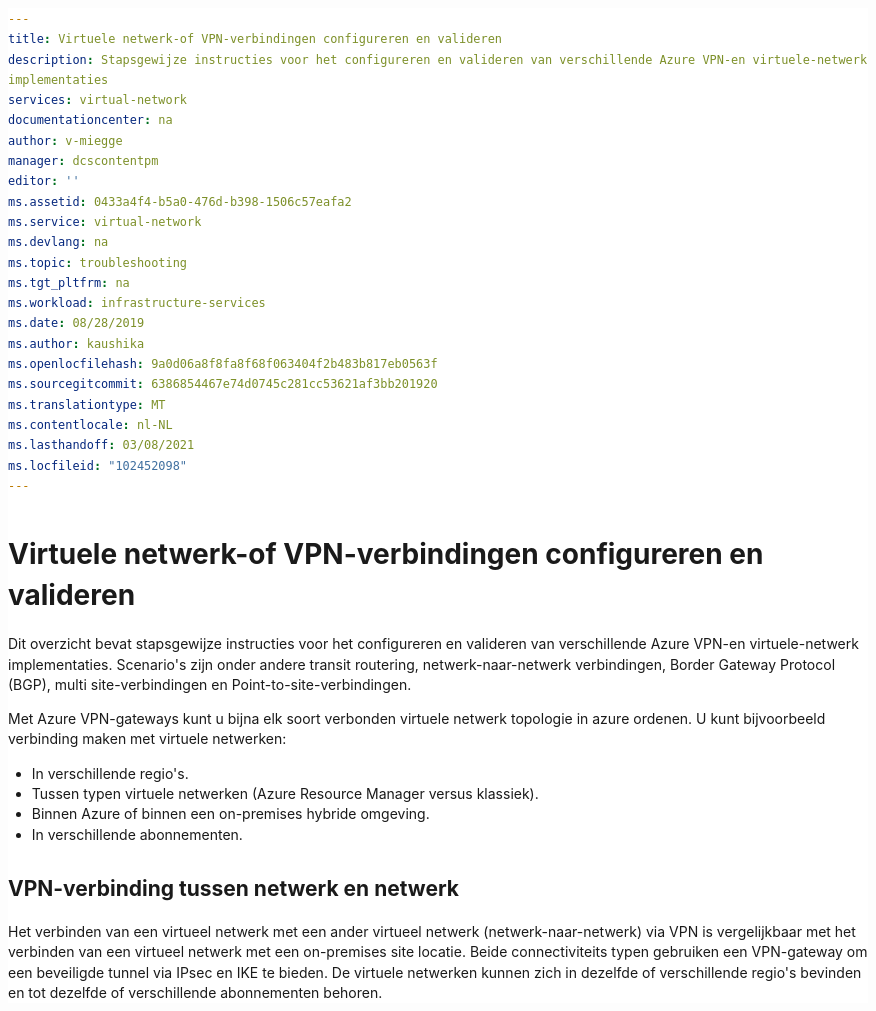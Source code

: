 ```yaml
---
title: Virtuele netwerk-of VPN-verbindingen configureren en valideren
description: Stapsgewijze instructies voor het configureren en valideren van verschillende Azure VPN-en virtuele-netwerk implementaties
services: virtual-network
documentationcenter: na
author: v-miegge
manager: dcscontentpm
editor: ''
ms.assetid: 0433a4f4-b5a0-476d-b398-1506c57eafa2
ms.service: virtual-network
ms.devlang: na
ms.topic: troubleshooting
ms.tgt_pltfrm: na
ms.workload: infrastructure-services
ms.date: 08/28/2019
ms.author: kaushika
ms.openlocfilehash: 9a0d06a8f8fa8f68f063404f2b483b817eb0563f
ms.sourcegitcommit: 6386854467e74d0745c281cc53621af3bb201920
ms.translationtype: MT
ms.contentlocale: nl-NL
ms.lasthandoff: 03/08/2021
ms.locfileid: "102452098"
---
```

# <a name="configure-and-validate-virtual-network-or-vpn-connections"></a>Virtuele netwerk-of VPN-verbindingen configureren en valideren

Dit overzicht bevat stapsgewijze instructies voor het configureren en valideren van verschillende Azure VPN-en virtuele-netwerk implementaties. Scenario's zijn onder andere transit routering, netwerk-naar-netwerk verbindingen, Border Gateway Protocol (BGP), multi site-verbindingen en Point-to-site-verbindingen.

Met Azure VPN-gateways kunt u bijna elk soort verbonden virtuele netwerk topologie in azure ordenen. U kunt bijvoorbeeld verbinding maken met virtuele netwerken:

- In verschillende regio's.
- Tussen typen virtuele netwerken (Azure Resource Manager versus klassiek).
- Binnen Azure of binnen een on-premises hybride omgeving.
- In verschillende abonnementen. 

## <a name="network-to-network-vpn-connection"></a>VPN-verbinding tussen netwerk en netwerk

Het verbinden van een virtueel netwerk met een ander virtueel netwerk (netwerk-naar-netwerk) via VPN is vergelijkbaar met het verbinden van een virtueel netwerk met een on-premises site locatie. Beide connectiviteits typen gebruiken een VPN-gateway om een beveiligde tunnel via IPsec en IKE te bieden. De virtuele netwerken kunnen zich in dezelfde of verschillende regio's bevinden en tot dezelfde of verschillende abonnementen behoren.
